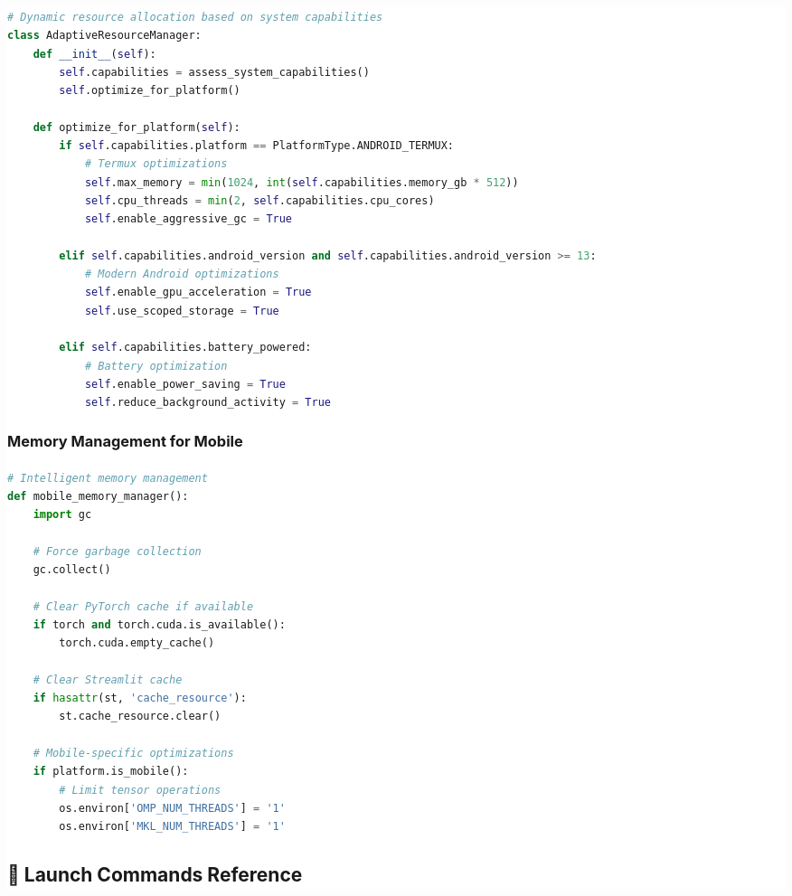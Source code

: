 ```python
# Dynamic resource allocation based on system capabilities
class AdaptiveResourceManager:
    def __init__(self):
        self.capabilities = assess_system_capabilities()
        self.optimize_for_platform()
    
    def optimize_for_platform(self):
        if self.capabilities.platform == PlatformType.ANDROID_TERMUX:
            # Termux optimizations
            self.max_memory = min(1024, int(self.capabilities.memory_gb * 512))
            self.cpu_threads = min(2, self.capabilities.cpu_cores)
            self.enable_aggressive_gc = True
        
        elif self.capabilities.android_version and self.capabilities.android_version >= 13:
            # Modern Android optimizations
            self.enable_gpu_acceleration = True
            self.use_scoped_storage = True
        
        elif self.capabilities.battery_powered:
            # Battery optimization
            self.enable_power_saving = True
            self.reduce_background_activity = True
```

### Memory Management for Mobile

```python
# Intelligent memory management
def mobile_memory_manager():
    import gc
    
    # Force garbage collection
    gc.collect()
    
    # Clear PyTorch cache if available
    if torch and torch.cuda.is_available():
        torch.cuda.empty_cache()
    
    # Clear Streamlit cache
    if hasattr(st, 'cache_resource'):
        st.cache_resource.clear()
    
    # Mobile-specific optimizations
    if platform.is_mobile():
        # Limit tensor operations
        os.environ['OMP_NUM_THREADS'] = '1'
        os.environ['MKL_NUM_THREADS'] = '1'
```

## 🚀 Launch Commands Reference
